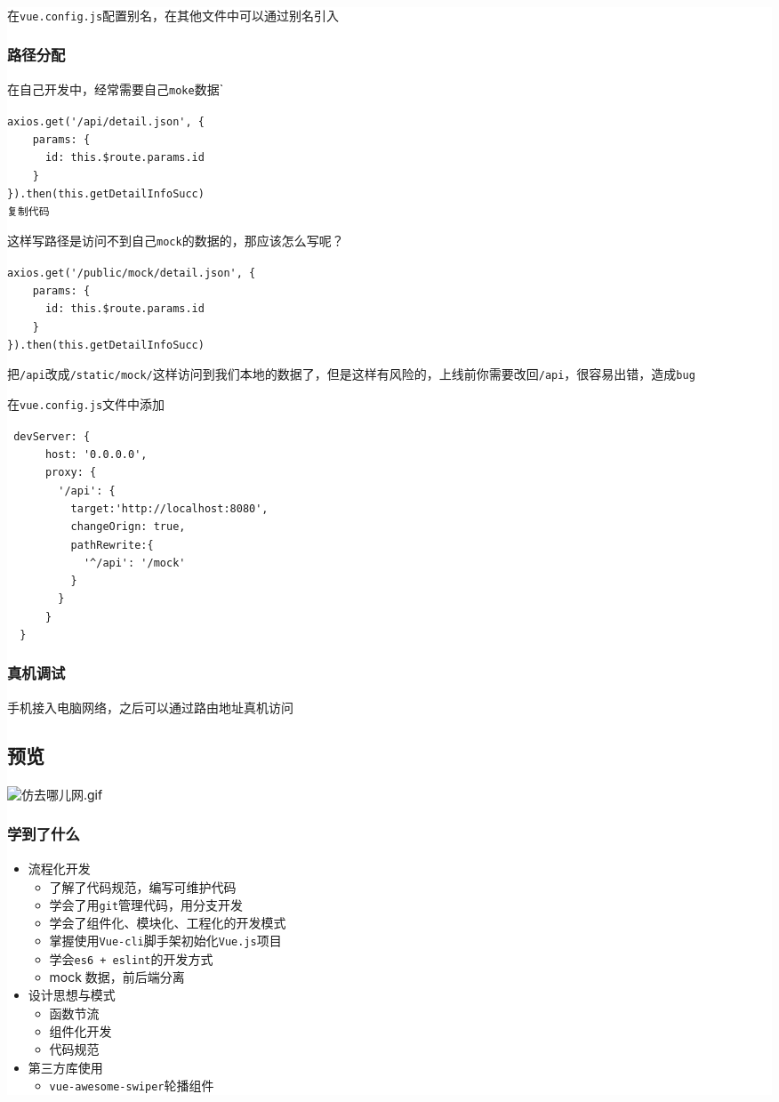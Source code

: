 在`vue.config.js`配置别名，在其他文件中可以通过别名引入

### 路径分配

在自己开发中，经常需要自己`moke`数据`

```
axios.get('/api/detail.json', {
    params: {
      id: this.$route.params.id
    }
}).then(this.getDetailInfoSucc)
复制代码
```

这样写路径是访问不到自己`mock`的数据的，那应该怎么写呢？

```
axios.get('/public/mock/detail.json', {
    params: {
      id: this.$route.params.id
    }
}).then(this.getDetailInfoSucc)
```

把`/api`改成`/static/mock/`这样访问到我们本地的数据了，但是这样有风险的，上线前你需要改回`/api`，很容易出错，造成`bug`

在`vue.config.js`文件中添加

```
 devServer: {
      host: '0.0.0.0',
      proxy: {
        '/api': {
          target:'http://localhost:8080',
          changeOrign: true,
          pathRewrite:{
            '^/api': '/mock'
          }
        }
      }
  }
```

### 真机调试

手机接入电脑网络，之后可以通过路由地址真机访问

## 预览

![仿去哪儿网.gif](https://i.loli.net/2019/06/30/5d18643e6c7dd78743.gif)

### 学到了什么

- 流程化开发
  - 了解了代码规范，编写可维护代码
  - 学会了用`git`管理代码，用分支开发
  - 学会了组件化、模块化、工程化的开发模式
  - 掌握使用`Vue-cli`脚手架初始化`Vue.js`项目
  - 学会`es6 + eslint`的开发方式
  - mock 数据，前后端分离
- 设计思想与模式
  - 函数节流
  - 组件化开发
  - 代码规范
- 第三方库使用
  - `vue-awesome-swiper`轮播组件
